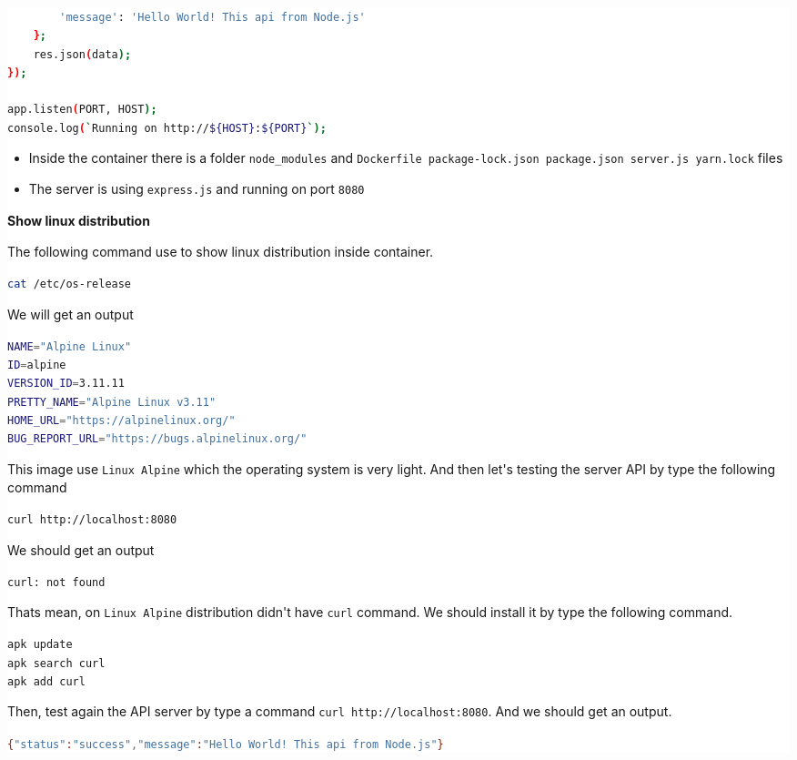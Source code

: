 ```bash
        'message': 'Hello World! This api from Node.js'
    };
    res.json(data);
});

app.listen(PORT, HOST);
console.log(`Running on http://${HOST}:${PORT}`);
```

- Inside the container there is a folder `node_modules` and `Dockerfile package-lock.json package.json server.js yarn.lock` files

- The server is using `express.js` and running on port `8080`

**Show linux distribution**

The following command use to show linux distribution inside container.

```bash
cat /etc/os-release
```

We will get an output

```bash
NAME="Alpine Linux"
ID=alpine
VERSION_ID=3.11.11
PRETTY_NAME="Alpine Linux v3.11"
HOME_URL="https://alpinelinux.org/"
BUG_REPORT_URL="https://bugs.alpinelinux.org/"
```

This image use `Linux Alpine` which the operating system is very light. And then let's testing the server API by type the following command

```bash
curl http://localhost:8080
```

We should get an output

```bash
curl: not found
```

Thats mean, on `Linux Alpine` distribution didn't have `curl` command. We should install it by type the following command.

```bash
apk update
apk search curl
apk add curl
```

Then, test again the API server by type a command `curl http://localhost:8080`. And we should get an output.

```bash
{"status":"success","message":"Hello World! This api from Node.js"}
```
